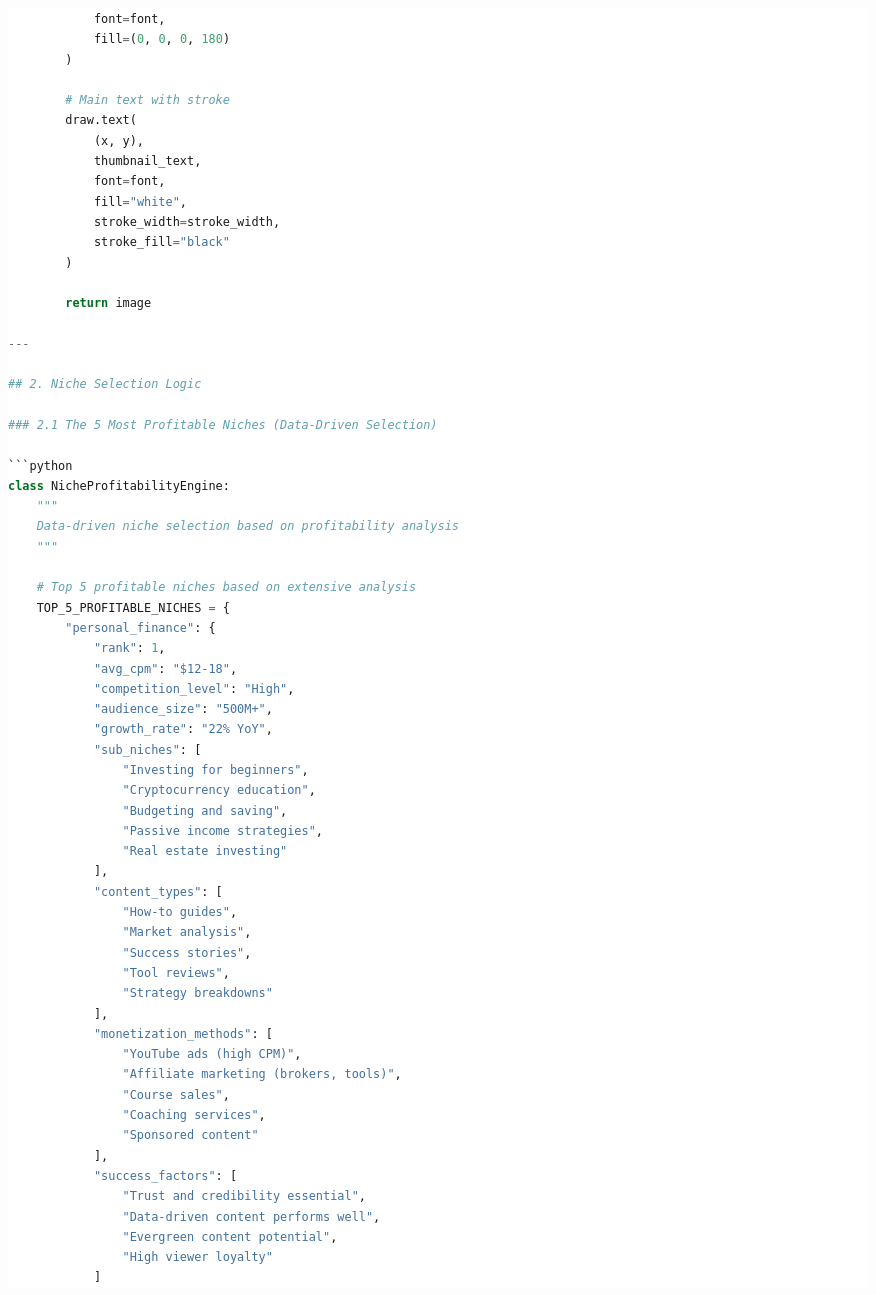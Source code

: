 ```python
            font=font,
            fill=(0, 0, 0, 180)
        )
        
        # Main text with stroke
        draw.text(
            (x, y),
            thumbnail_text,
            font=font,
            fill="white",
            stroke_width=stroke_width,
            stroke_fill="black"
        )
        
        return image

---

## 2. Niche Selection Logic

### 2.1 The 5 Most Profitable Niches (Data-Driven Selection)

```python
class NicheProfitabilityEngine:
    """
    Data-driven niche selection based on profitability analysis
    """
    
    # Top 5 profitable niches based on extensive analysis
    TOP_5_PROFITABLE_NICHES = {
        "personal_finance": {
            "rank": 1,
            "avg_cpm": "$12-18",
            "competition_level": "High",
            "audience_size": "500M+",
            "growth_rate": "22% YoY",
            "sub_niches": [
                "Investing for beginners",
                "Cryptocurrency education",
                "Budgeting and saving",
                "Passive income strategies",
                "Real estate investing"
            ],
            "content_types": [
                "How-to guides",
                "Market analysis",
                "Success stories",
                "Tool reviews",
                "Strategy breakdowns"
            ],
            "monetization_methods": [
                "YouTube ads (high CPM)",
                "Affiliate marketing (brokers, tools)",
                "Course sales",
                "Coaching services",
                "Sponsored content"
            ],
            "success_factors": [
                "Trust and credibility essential",
                "Data-driven content performs well",
                "Evergreen content potential",
                "High viewer loyalty"
            ]
```
